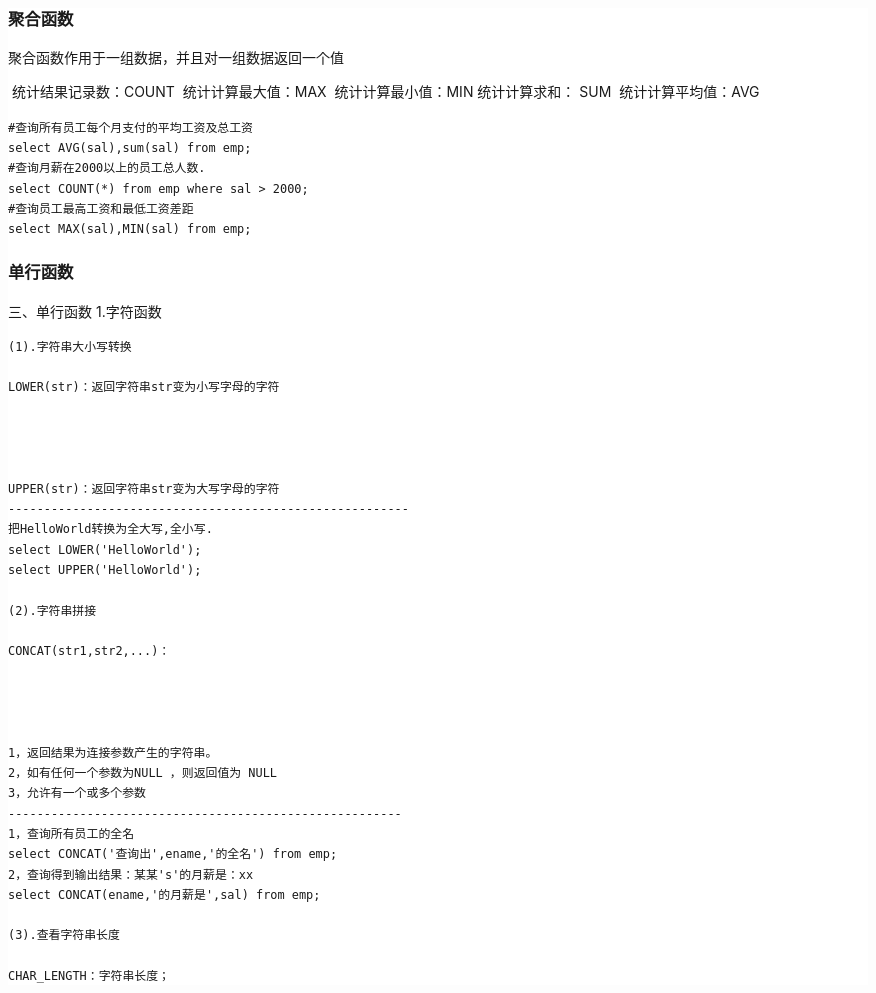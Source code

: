 ### 聚合函数

聚合函数作用于一组数据，并且对一组数据返回一个值

​    统计结果记录数：COUNT
​    统计计算最大值：MAX
​    统计计算最小值：MIN
​    统计计算求和：   SUM
​    统计计算平均值：AVG

```mysql
#查询所有员工每个月支付的平均工资及总工资
select AVG(sal),sum(sal) from emp;
#查询月薪在2000以上的员工总人数.
select COUNT(*) from emp where sal > 2000;
#查询员工最高工资和最低工资差距
select MAX(sal),MIN(sal) from emp;
```

### 单行函数

三、单行函数
1.字符函数

    (1).字符串大小写转换
    
    LOWER(str)：返回字符串str变为小写字母的字符




    UPPER(str)：返回字符串str变为大写字母的字符
    --------------------------------------------------------
    把HelloWorld转换为全大写,全小写.
    select LOWER('HelloWorld');
    select UPPER('HelloWorld');
    
    (2).字符串拼接
    
    CONCAT(str1,str2,...)：

 


    1，返回结果为连接参数产生的字符串。
    2，如有任何一个参数为NULL ，则返回值为 NULL
    3，允许有一个或多个参数
    -------------------------------------------------------
    1，查询所有员工的全名
    select CONCAT('查询出',ename,'的全名') from emp;
    2，查询得到输出结果：某某's'的月薪是：xx
    select CONCAT(ename,'的月薪是',sal) from emp;
    
    (3).查看字符串长度
    
    CHAR_LENGTH：字符串长度；

 

